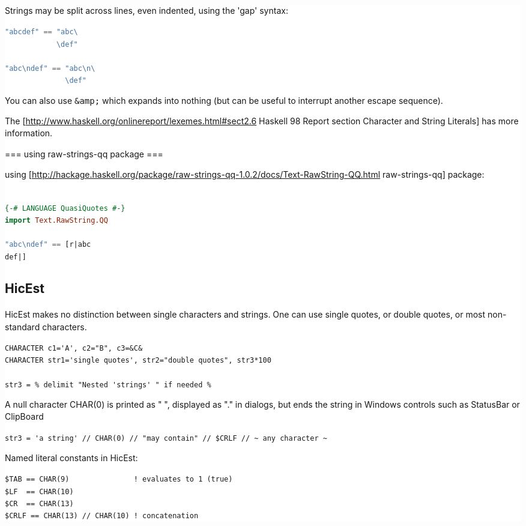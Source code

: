 Strings may be split across lines, even indented, using the 'gap' syntax:


```haskell
"abcdef" == "abc\
            \def"

"abc\ndef" == "abc\n\
              \def"
```


You can also use <tt>\&amp;</tt> which expands into nothing (but can be useful to interrupt another escape sequence).

The [http://www.haskell.org/onlinereport/lexemes.html#sect2.6 Haskell 98 Report section Character and String Literals] has more information.

=== using raw-strings-qq package ===

using [http://hackage.haskell.org/package/raw-strings-qq-1.0.2/docs/Text-RawString-QQ.html raw-strings-qq] package:


```haskell

{-# LANGUAGE QuasiQuotes #-}
import Text.RawString.QQ

"abc\ndef" == [r|abc
def|]

```



## HicEst

HicEst makes no distinction between single characters and strings. One can use single quotes, or double quotes, or most non-standard characters.

```hicest
CHARACTER c1='A', c2="B", c3=&C&
CHARACTER str1='single quotes', str2="double quotes", str3*100

str3 = % delimit "Nested 'strings' " if needed %
```

A null character CHAR(0) is printed as " ", displayed as "." in dialogs, but ends the string in Windows controls such as StatusBar or ClipBoard

```hicest
str3 = 'a string' // CHAR(0) // "may contain" // $CRLF // ~ any character ~
```

Named literal constants in HicEst:

```hicest
$TAB == CHAR(9)               ! evaluates to 1 (true)
$LF  == CHAR(10)
$CR  == CHAR(13)
$CRLF == CHAR(13) // CHAR(10) ! concatenation
```
